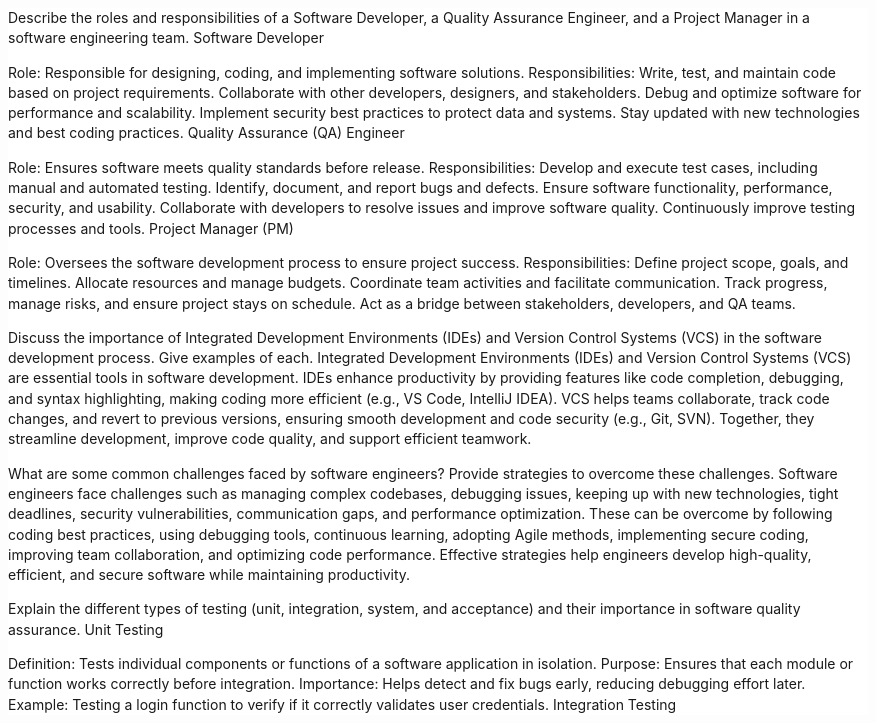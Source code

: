 Describe the roles and responsibilities of a Software Developer, a Quality Assurance Engineer, and a Project Manager in a software engineering team.
Software Developer

Role: Responsible for designing, coding, and implementing software solutions.
Responsibilities:
Write, test, and maintain code based on project requirements.
Collaborate with other developers, designers, and stakeholders.
Debug and optimize software for performance and scalability.
Implement security best practices to protect data and systems.
Stay updated with new technologies and best coding practices.
Quality Assurance (QA) Engineer

Role: Ensures software meets quality standards before release.
Responsibilities:
Develop and execute test cases, including manual and automated testing.
Identify, document, and report bugs and defects.
Ensure software functionality, performance, security, and usability.
Collaborate with developers to resolve issues and improve software quality.
Continuously improve testing processes and tools.
Project Manager (PM)

Role: Oversees the software development process to ensure project success.
Responsibilities:
Define project scope, goals, and timelines.
Allocate resources and manage budgets.
Coordinate team activities and facilitate communication.
Track progress, manage risks, and ensure project stays on schedule.
Act as a bridge between stakeholders, developers, and QA teams.

Discuss the importance of Integrated Development Environments (IDEs) and Version Control Systems (VCS) in the software development process. Give examples of each.
Integrated Development Environments (IDEs) and Version Control Systems (VCS) are essential tools in software development. IDEs enhance productivity by providing features like code completion, debugging, and syntax highlighting, making coding more efficient (e.g., VS Code, IntelliJ IDEA). VCS helps teams collaborate, track code changes, and revert to previous versions, ensuring smooth development and code security (e.g., Git, SVN). Together, they streamline development, improve code quality, and support efficient teamwork.

What are some common challenges faced by software engineers? Provide strategies to overcome these challenges.
Software engineers face challenges such as managing complex codebases, debugging issues, keeping up with new technologies, tight deadlines, security vulnerabilities, communication gaps, and performance optimization. These can be overcome by following coding best practices, using debugging tools, continuous learning, adopting Agile methods, implementing secure coding, improving team collaboration, and optimizing code performance. Effective strategies help engineers develop high-quality, efficient, and secure software while maintaining productivity.

Explain the different types of testing (unit, integration, system, and acceptance) and their importance in software quality assurance.
Unit Testing

Definition: Tests individual components or functions of a software application in isolation.
Purpose: Ensures that each module or function works correctly before integration.
Importance: Helps detect and fix bugs early, reducing debugging effort later.
Example: Testing a login function to verify if it correctly validates user credentials.
Integration Testing
